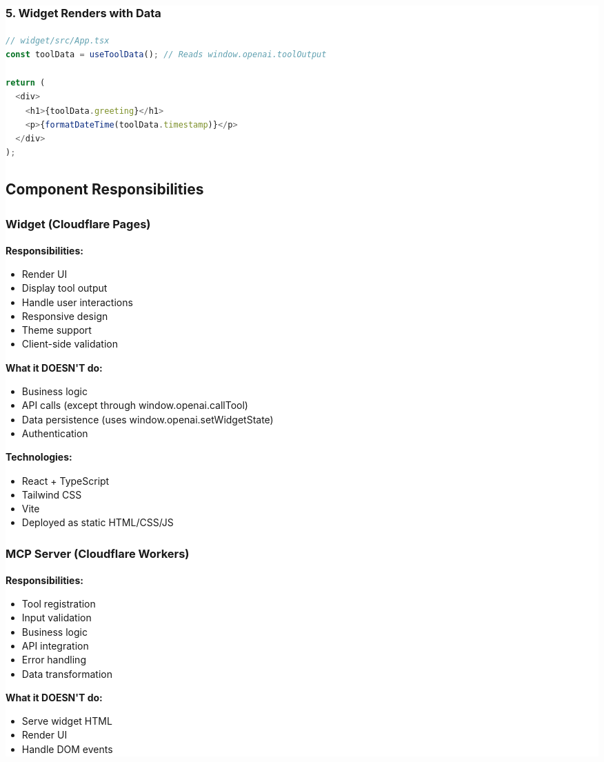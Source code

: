 ### 5. Widget Renders with Data

```typescript
// widget/src/App.tsx
const toolData = useToolData(); // Reads window.openai.toolOutput

return (
  <div>
    <h1>{toolData.greeting}</h1>
    <p>{formatDateTime(toolData.timestamp)}</p>
  </div>
);
```

## Component Responsibilities

### Widget (Cloudflare Pages)

**Responsibilities:**
- Render UI
- Display tool output
- Handle user interactions
- Responsive design
- Theme support
- Client-side validation

**What it DOESN'T do:**
- Business logic
- API calls (except through window.openai.callTool)
- Data persistence (uses window.openai.setWidgetState)
- Authentication

**Technologies:**
- React + TypeScript
- Tailwind CSS
- Vite
- Deployed as static HTML/CSS/JS

### MCP Server (Cloudflare Workers)

**Responsibilities:**
- Tool registration
- Input validation
- Business logic
- API integration
- Error handling
- Data transformation

**What it DOESN'T do:**
- Serve widget HTML
- Render UI
- Handle DOM events
